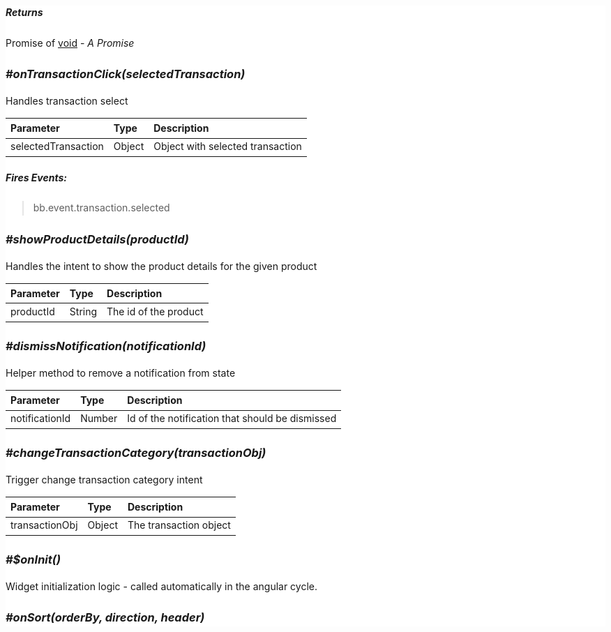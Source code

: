 ##### Returns

Promise of [void](#void) - *A Promise*

### <a name="TransactionsController_onTransactionClick"></a>*#onTransactionClick(selectedTransaction)*

Handles transaction select

| Parameter | Type | Description |
| :-- | :-- | :-- |
| selectedTransaction | Object | Object with selected transaction |

##### Fires Events:

> bb.event.transaction.selected


### <a name="TransactionsController_showProductDetails"></a>*#showProductDetails(productId)*

Handles the intent to show the product details for the given product

| Parameter | Type | Description |
| :-- | :-- | :-- |
| productId | String | The id of the product |

### <a name="TransactionsController_dismissNotification"></a>*#dismissNotification(notificationId)*

Helper method to remove a notification from state

| Parameter | Type | Description |
| :-- | :-- | :-- |
| notificationId | Number | Id of the notification that should be dismissed |

### <a name="TransactionsController_changeTransactionCategory"></a>*#changeTransactionCategory(transactionObj)*

Trigger change transaction category intent

| Parameter | Type | Description |
| :-- | :-- | :-- |
| transactionObj | Object | The transaction object |

### <a name="TransactionsController_$onInit"></a>*#$onInit()*

Widget initialization logic - called automatically in the angular cycle.

### <a name="TransactionsController_onSort"></a>*#onSort(orderBy, direction, header)*
